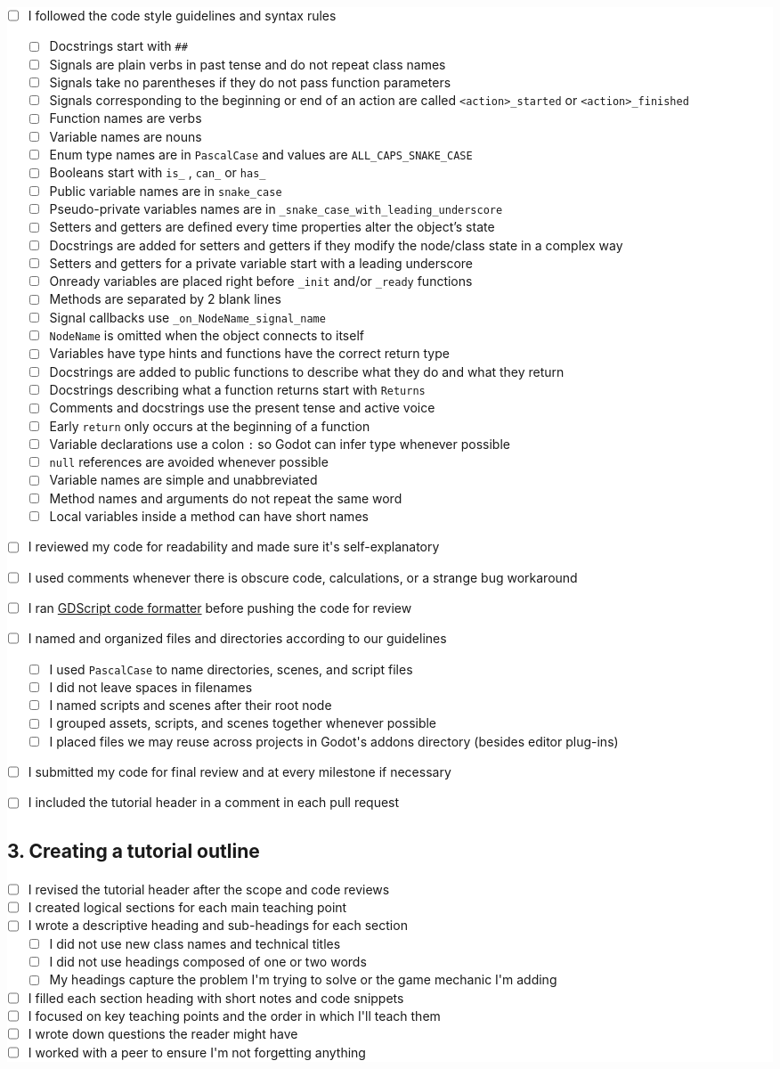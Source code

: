 - [ ] I followed the code style guidelines and syntax rules

  - [ ] Docstrings start with `##`
  - [ ] Signals are plain verbs in past tense and do not repeat class names
  - [ ] Signals take no parentheses if they do not pass function parameters
  - [ ] Signals corresponding to the beginning or end of an action are called `<action>_started` or `<action>_finished`
  - [ ] Function names are verbs
  - [ ] Variable names are nouns
  - [ ] Enum type names are in `PascalCase` and values are `ALL_CAPS_SNAKE_CASE`
  - [ ] Booleans start with `is_` , `can_` or `has_`
  - [ ] Public variable names are in `snake_case`
  - [ ] Pseudo-private variables names are in `_snake_case_with_leading_underscore`
  - [ ] Setters and getters are defined every time properties alter the object’s state
  - [ ] Docstrings are added for setters and getters if they modify the node/class state in a complex way
  - [ ] Setters and getters for a private variable start with a leading underscore
  - [ ] Onready variables are placed right before `_init` and/or `_ready` functions
  - [ ] Methods are separated by 2 blank lines
  - [ ] Signal callbacks use `_on_NodeName_signal_name`
  - [ ] `NodeName` is omitted when the object connects to itself
  - [ ] Variables have type hints and functions have the correct return type
  - [ ] Docstrings are added to public functions to describe what they do and what they return
  - [ ] Docstrings describing what a function returns start with `Returns`
  - [ ] Comments and docstrings use the present tense and active voice
  - [ ] Early `return` only occurs at the beginning of a function
  - [ ] Variable declarations use a colon `:` so Godot can infer type whenever possible
  - [ ] `null` references are avoided whenever possible
  - [ ] Variable names are simple and unabbreviated
  - [ ] Method names and arguments do not repeat the same word
  - [ ] Local variables inside a method can have short names

- [ ] I reviewed my code for readability and made sure it's self-explanatory
- [ ] I used comments whenever there is obscure code, calculations, or a strange bug workaround
- [ ] I ran [GDScript code formatter](https://github.com/Scony/godot-gdscript-toolkit) before pushing the code for review

- [ ] I named and organized files and directories according to our guidelines

  - [ ] I used `PascalCase` to name directories, scenes, and script files
  - [ ] I did not leave spaces in filenames
  - [ ] I named scripts and scenes after their root node
  - [ ] I grouped assets, scripts, and scenes together whenever possible
  - [ ] I placed files we may reuse across projects in Godot's addons directory (besides editor plug-ins)

- [ ] I submitted my code for final review and at every milestone if necessary
- [ ] I included the tutorial header in a comment in each pull request

## 3. Creating a tutorial outline

- [ ] I revised the tutorial header after the scope and code reviews
- [ ] I created logical sections for each main teaching point
- [ ] I wrote a descriptive heading and sub-headings for each section
  - [ ] I did not use new class names and technical titles
  - [ ] I did not use headings composed of one or two words
  - [ ] My headings capture the problem I'm trying to solve or the game mechanic I'm adding
- [ ] I filled each section heading with short notes and code snippets
- [ ] I focused on key teaching points and the order in which I'll teach them
- [ ] I wrote down questions the reader might have
- [ ] I worked with a peer to ensure I'm not forgetting anything
